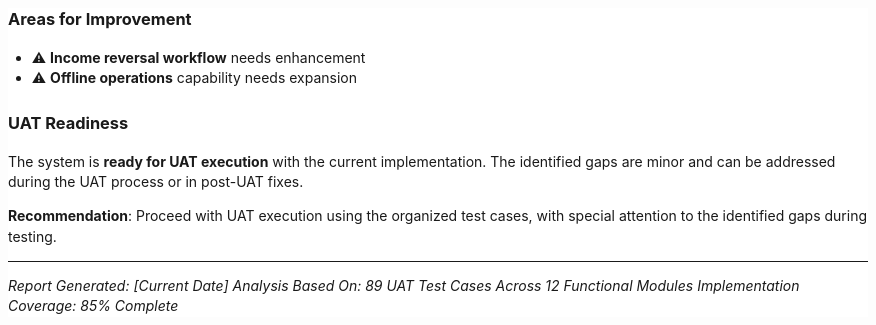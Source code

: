 ### Areas for Improvement
- ⚠️ **Income reversal workflow** needs enhancement
- ⚠️ **Offline operations** capability needs expansion

### UAT Readiness
The system is **ready for UAT execution** with the current implementation. The identified gaps are minor and can be addressed during the UAT process or in post-UAT fixes.

**Recommendation**: Proceed with UAT execution using the organized test cases, with special attention to the identified gaps during testing.

---

*Report Generated: [Current Date]*
*Analysis Based On: 89 UAT Test Cases Across 12 Functional Modules*
*Implementation Coverage: 85% Complete*
